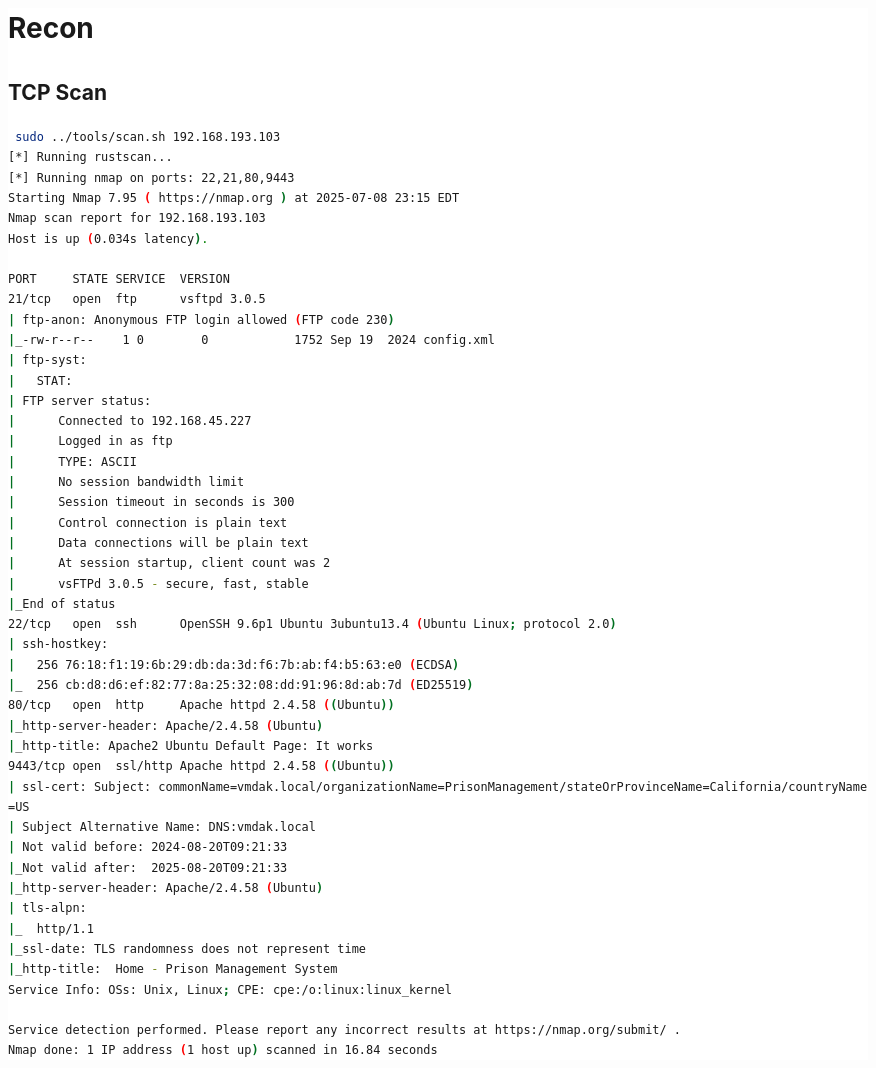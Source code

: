# Recon
## TCP Scan 

```bash
 sudo ../tools/scan.sh 192.168.193.103 
[*] Running rustscan...
[*] Running nmap on ports: 22,21,80,9443
Starting Nmap 7.95 ( https://nmap.org ) at 2025-07-08 23:15 EDT
Nmap scan report for 192.168.193.103
Host is up (0.034s latency).

PORT     STATE SERVICE  VERSION
21/tcp   open  ftp      vsftpd 3.0.5
| ftp-anon: Anonymous FTP login allowed (FTP code 230)
|_-rw-r--r--    1 0        0            1752 Sep 19  2024 config.xml
| ftp-syst: 
|   STAT: 
| FTP server status:
|      Connected to 192.168.45.227
|      Logged in as ftp
|      TYPE: ASCII
|      No session bandwidth limit
|      Session timeout in seconds is 300
|      Control connection is plain text
|      Data connections will be plain text
|      At session startup, client count was 2
|      vsFTPd 3.0.5 - secure, fast, stable
|_End of status
22/tcp   open  ssh      OpenSSH 9.6p1 Ubuntu 3ubuntu13.4 (Ubuntu Linux; protocol 2.0)
| ssh-hostkey: 
|   256 76:18:f1:19:6b:29:db:da:3d:f6:7b:ab:f4:b5:63:e0 (ECDSA)
|_  256 cb:d8:d6:ef:82:77:8a:25:32:08:dd:91:96:8d:ab:7d (ED25519)
80/tcp   open  http     Apache httpd 2.4.58 ((Ubuntu))
|_http-server-header: Apache/2.4.58 (Ubuntu)
|_http-title: Apache2 Ubuntu Default Page: It works
9443/tcp open  ssl/http Apache httpd 2.4.58 ((Ubuntu))
| ssl-cert: Subject: commonName=vmdak.local/organizationName=PrisonManagement/stateOrProvinceName=California/countryName=US
| Subject Alternative Name: DNS:vmdak.local
| Not valid before: 2024-08-20T09:21:33
|_Not valid after:  2025-08-20T09:21:33
|_http-server-header: Apache/2.4.58 (Ubuntu)
| tls-alpn: 
|_  http/1.1
|_ssl-date: TLS randomness does not represent time
|_http-title:  Home - Prison Management System
Service Info: OSs: Unix, Linux; CPE: cpe:/o:linux:linux_kernel

Service detection performed. Please report any incorrect results at https://nmap.org/submit/ .
Nmap done: 1 IP address (1 host up) scanned in 16.84 seconds

```
